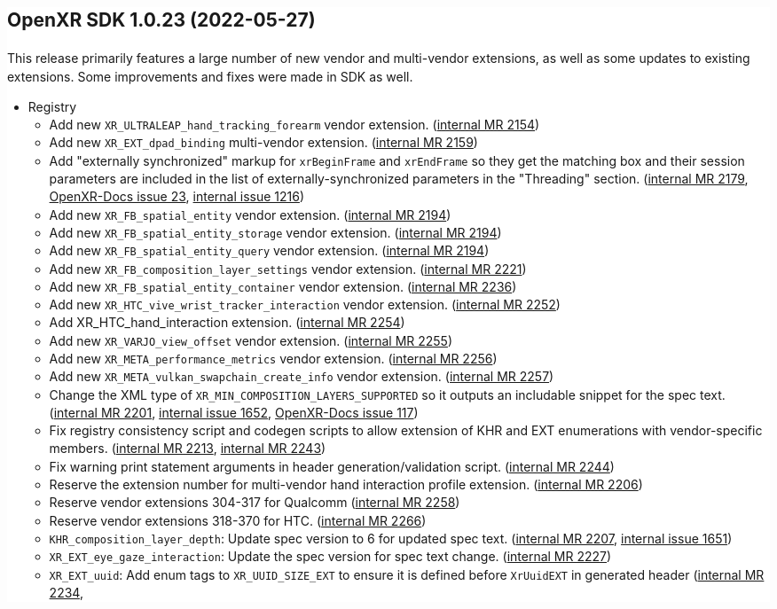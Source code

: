 ## OpenXR SDK 1.0.23 (2022-05-27)

This release primarily features a large number of new vendor and multi-vendor
extensions, as well as some updates to existing extensions. Some improvements
and fixes were made in SDK as well.

- Registry
  - Add new `XR_ULTRALEAP_hand_tracking_forearm` vendor extension.
    ([internal MR 2154](https://gitlab.khronos.org/openxr/openxr/merge_requests/2154))
  - Add new `XR_EXT_dpad_binding` multi-vendor extension.
    ([internal MR 2159](https://gitlab.khronos.org/openxr/openxr/merge_requests/2159))
  - Add "externally synchronized" markup for `xrBeginFrame` and `xrEndFrame` so
    they get the matching box and their session parameters are included in the list
    of externally-synchronized parameters in the "Threading" section.
    ([internal MR 2179](https://gitlab.khronos.org/openxr/openxr/merge_requests/2179),
    [OpenXR-Docs issue 23](https://github.com/KhronosGroup/OpenXR-Docs/issues/23),
    [internal issue 1216](https://gitlab.khronos.org/openxr/openxr/issues/1216))
  - Add new `XR_FB_spatial_entity` vendor extension.
    ([internal MR 2194](https://gitlab.khronos.org/openxr/openxr/merge_requests/2194))
  - Add new `XR_FB_spatial_entity_storage` vendor extension.
    ([internal MR 2194](https://gitlab.khronos.org/openxr/openxr/merge_requests/2194))
  - Add new `XR_FB_spatial_entity_query` vendor extension.
    ([internal MR 2194](https://gitlab.khronos.org/openxr/openxr/merge_requests/2194))
  - Add new `XR_FB_composition_layer_settings` vendor extension.
    ([internal MR 2221](https://gitlab.khronos.org/openxr/openxr/merge_requests/2221))
  - Add new `XR_FB_spatial_entity_container` vendor extension.
    ([internal MR 2236](https://gitlab.khronos.org/openxr/openxr/merge_requests/2236))
  - Add new `XR_HTC_vive_wrist_tracker_interaction` vendor extension.
    ([internal MR 2252](https://gitlab.khronos.org/openxr/openxr/merge_requests/2252))
  - Add XR_HTC_hand_interaction extension.
    ([internal MR 2254](https://gitlab.khronos.org/openxr/openxr/merge_requests/2254))
  - Add new `XR_VARJO_view_offset` vendor extension.
    ([internal MR 2255](https://gitlab.khronos.org/openxr/openxr/merge_requests/2255))
  - Add new `XR_META_performance_metrics` vendor extension.
    ([internal MR 2256](https://gitlab.khronos.org/openxr/openxr/merge_requests/2256))
  - Add new `XR_META_vulkan_swapchain_create_info` vendor extension.
    ([internal MR 2257](https://gitlab.khronos.org/openxr/openxr/merge_requests/2257))
  - Change the XML type of `XR_MIN_COMPOSITION_LAYERS_SUPPORTED` so it outputs an
    includable snippet for the spec text.
    ([internal MR 2201](https://gitlab.khronos.org/openxr/openxr/merge_requests/2201),
    [internal issue 1652](https://gitlab.khronos.org/openxr/openxr/issues/1652),
    [OpenXR-Docs issue 117](https://github.com/KhronosGroup/OpenXR-Docs/issues/117))
  - Fix registry consistency script and codegen scripts to allow extension of KHR
    and EXT enumerations with vendor-specific members.
    ([internal MR 2213](https://gitlab.khronos.org/openxr/openxr/merge_requests/2213),
    [internal MR 2243](https://gitlab.khronos.org/openxr/openxr/merge_requests/2243))
  - Fix warning print statement arguments in header generation/validation script.
    ([internal MR 2244](https://gitlab.khronos.org/openxr/openxr/merge_requests/2244))
  - Reserve the extension number for multi-vendor hand interaction profile
    extension.
    ([internal MR 2206](https://gitlab.khronos.org/openxr/openxr/merge_requests/2206))
  - Reserve vendor extensions 304-317 for Qualcomm
    ([internal MR 2258](https://gitlab.khronos.org/openxr/openxr/merge_requests/2258))
  - Reserve vendor extensions 318-370 for HTC.
    ([internal MR 2266](https://gitlab.khronos.org/openxr/openxr/merge_requests/2266))
  - `KHR_composition_layer_depth`: Update spec version to 6 for updated spec text.
    ([internal MR 2207](https://gitlab.khronos.org/openxr/openxr/merge_requests/2207),
    [internal issue 1651](https://gitlab.khronos.org/openxr/openxr/issues/1651))
  - `XR_EXT_eye_gaze_interaction`: Update the spec version for spec text change.
    ([internal MR 2227](https://gitlab.khronos.org/openxr/openxr/merge_requests/2227))
  - `XR_EXT_uuid`: Add enum tags to `XR_UUID_SIZE_EXT` to ensure it is defined
    before `XrUuidEXT` in generated header
    ([internal MR 2234](https://gitlab.khronos.org/openxr/openxr/merge_requests/2234),